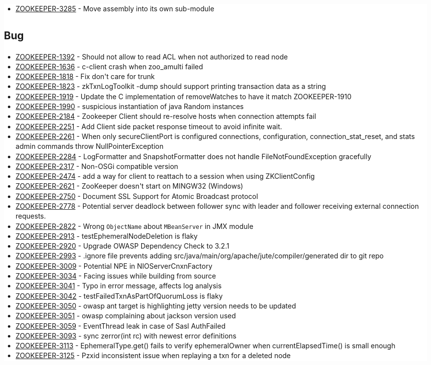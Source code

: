 * [ZOOKEEPER-3285](https://issues.apache.org/jira/browse/ZOOKEEPER-3285) - Move assembly into its own sub-module
        
## Bug
* [ZOOKEEPER-1392](https://issues.apache.org/jira/browse/ZOOKEEPER-1392) - Should not allow to read ACL when not authorized to read node
* [ZOOKEEPER-1636](https://issues.apache.org/jira/browse/ZOOKEEPER-1636) - c-client crash when zoo_amulti failed 
* [ZOOKEEPER-1818](https://issues.apache.org/jira/browse/ZOOKEEPER-1818) - Fix don&#39;t care for trunk
* [ZOOKEEPER-1823](https://issues.apache.org/jira/browse/ZOOKEEPER-1823) - zkTxnLogToolkit -dump should support printing transaction data as a string
* [ZOOKEEPER-1919](https://issues.apache.org/jira/browse/ZOOKEEPER-1919) - Update the C implementation of removeWatches to have it match ZOOKEEPER-1910
* [ZOOKEEPER-1990](https://issues.apache.org/jira/browse/ZOOKEEPER-1990) - suspicious instantiation of java Random instances
* [ZOOKEEPER-2184](https://issues.apache.org/jira/browse/ZOOKEEPER-2184) - Zookeeper Client should re-resolve hosts when connection attempts fail
* [ZOOKEEPER-2251](https://issues.apache.org/jira/browse/ZOOKEEPER-2251) - Add Client side packet response timeout to avoid infinite wait.
* [ZOOKEEPER-2261](https://issues.apache.org/jira/browse/ZOOKEEPER-2261) - When only secureClientPort is configured connections, configuration, connection_stat_reset, and stats admin commands throw NullPointerException
* [ZOOKEEPER-2284](https://issues.apache.org/jira/browse/ZOOKEEPER-2284) - LogFormatter and SnapshotFormatter does not handle FileNotFoundException gracefully
* [ZOOKEEPER-2317](https://issues.apache.org/jira/browse/ZOOKEEPER-2317) - Non-OSGi compatible version
* [ZOOKEEPER-2474](https://issues.apache.org/jira/browse/ZOOKEEPER-2474) - add a way for client to reattach to a session when using ZKClientConfig
* [ZOOKEEPER-2621](https://issues.apache.org/jira/browse/ZOOKEEPER-2621) - ZooKeeper doesn&#39;t start on MINGW32 (Windows)
* [ZOOKEEPER-2750](https://issues.apache.org/jira/browse/ZOOKEEPER-2750) - Document SSL Support for Atomic Broadcast protocol
* [ZOOKEEPER-2778](https://issues.apache.org/jira/browse/ZOOKEEPER-2778) - Potential server deadlock between follower sync with leader and follower receiving external connection requests.
* [ZOOKEEPER-2822](https://issues.apache.org/jira/browse/ZOOKEEPER-2822) - Wrong `ObjectName` about `MBeanServer` in JMX module
* [ZOOKEEPER-2913](https://issues.apache.org/jira/browse/ZOOKEEPER-2913) - testEphemeralNodeDeletion is flaky
* [ZOOKEEPER-2920](https://issues.apache.org/jira/browse/ZOOKEEPER-2920) - Upgrade OWASP Dependency Check to 3.2.1
* [ZOOKEEPER-2993](https://issues.apache.org/jira/browse/ZOOKEEPER-2993) - .ignore file prevents adding src/java/main/org/apache/jute/compiler/generated dir to git repo
* [ZOOKEEPER-3009](https://issues.apache.org/jira/browse/ZOOKEEPER-3009) - Potential NPE in NIOServerCnxnFactory
* [ZOOKEEPER-3034](https://issues.apache.org/jira/browse/ZOOKEEPER-3034) - Facing issues while building from source
* [ZOOKEEPER-3041](https://issues.apache.org/jira/browse/ZOOKEEPER-3041) - Typo in error message, affects log analysis
* [ZOOKEEPER-3042](https://issues.apache.org/jira/browse/ZOOKEEPER-3042) - testFailedTxnAsPartOfQuorumLoss is flaky
* [ZOOKEEPER-3050](https://issues.apache.org/jira/browse/ZOOKEEPER-3050) - owasp ant target is highlighting jetty version needs to be updated
* [ZOOKEEPER-3051](https://issues.apache.org/jira/browse/ZOOKEEPER-3051) - owasp complaining about jackson version used
* [ZOOKEEPER-3059](https://issues.apache.org/jira/browse/ZOOKEEPER-3059) - EventThread leak in case of Sasl AuthFailed
* [ZOOKEEPER-3093](https://issues.apache.org/jira/browse/ZOOKEEPER-3093) - sync zerror(int rc) with newest error definitions
* [ZOOKEEPER-3113](https://issues.apache.org/jira/browse/ZOOKEEPER-3113) - EphemeralType.get() fails to verify ephemeralOwner when currentElapsedTime() is small enough
* [ZOOKEEPER-3125](https://issues.apache.org/jira/browse/ZOOKEEPER-3125) - Pzxid inconsistent issue when replaying a txn for a deleted node